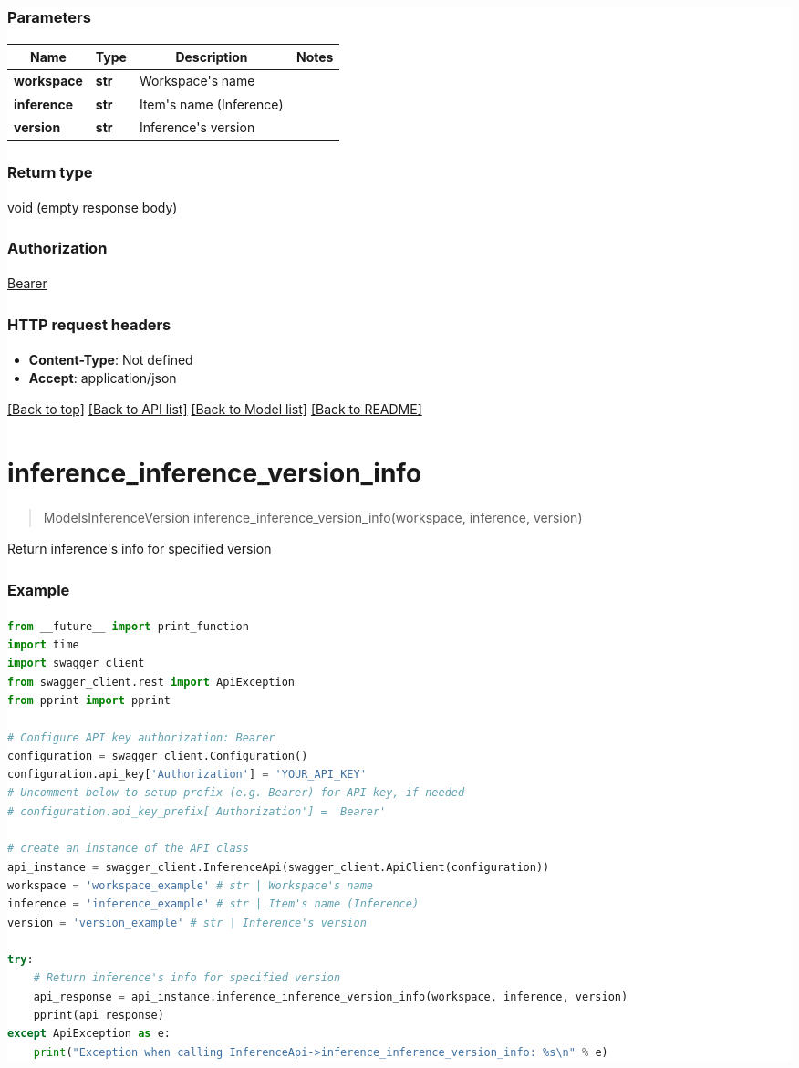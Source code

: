 ### Parameters

Name | Type | Description  | Notes
------------- | ------------- | ------------- | -------------
 **workspace** | **str**| Workspace&#39;s name | 
 **inference** | **str**| Item&#39;s name (Inference) | 
 **version** | **str**| Inference&#39;s version | 

### Return type

void (empty response body)

### Authorization

[Bearer](../README.md#Bearer)

### HTTP request headers

 - **Content-Type**: Not defined
 - **Accept**: application/json

[[Back to top]](#) [[Back to API list]](../README.md#documentation-for-api-endpoints) [[Back to Model list]](../README.md#documentation-for-models) [[Back to README]](../README.md)

# **inference_inference_version_info**
> ModelsInferenceVersion inference_inference_version_info(workspace, inference, version)

Return inference's info for specified version

### Example
```python
from __future__ import print_function
import time
import swagger_client
from swagger_client.rest import ApiException
from pprint import pprint

# Configure API key authorization: Bearer
configuration = swagger_client.Configuration()
configuration.api_key['Authorization'] = 'YOUR_API_KEY'
# Uncomment below to setup prefix (e.g. Bearer) for API key, if needed
# configuration.api_key_prefix['Authorization'] = 'Bearer'

# create an instance of the API class
api_instance = swagger_client.InferenceApi(swagger_client.ApiClient(configuration))
workspace = 'workspace_example' # str | Workspace's name
inference = 'inference_example' # str | Item's name (Inference)
version = 'version_example' # str | Inference's version

try:
    # Return inference's info for specified version
    api_response = api_instance.inference_inference_version_info(workspace, inference, version)
    pprint(api_response)
except ApiException as e:
    print("Exception when calling InferenceApi->inference_inference_version_info: %s\n" % e)
```
